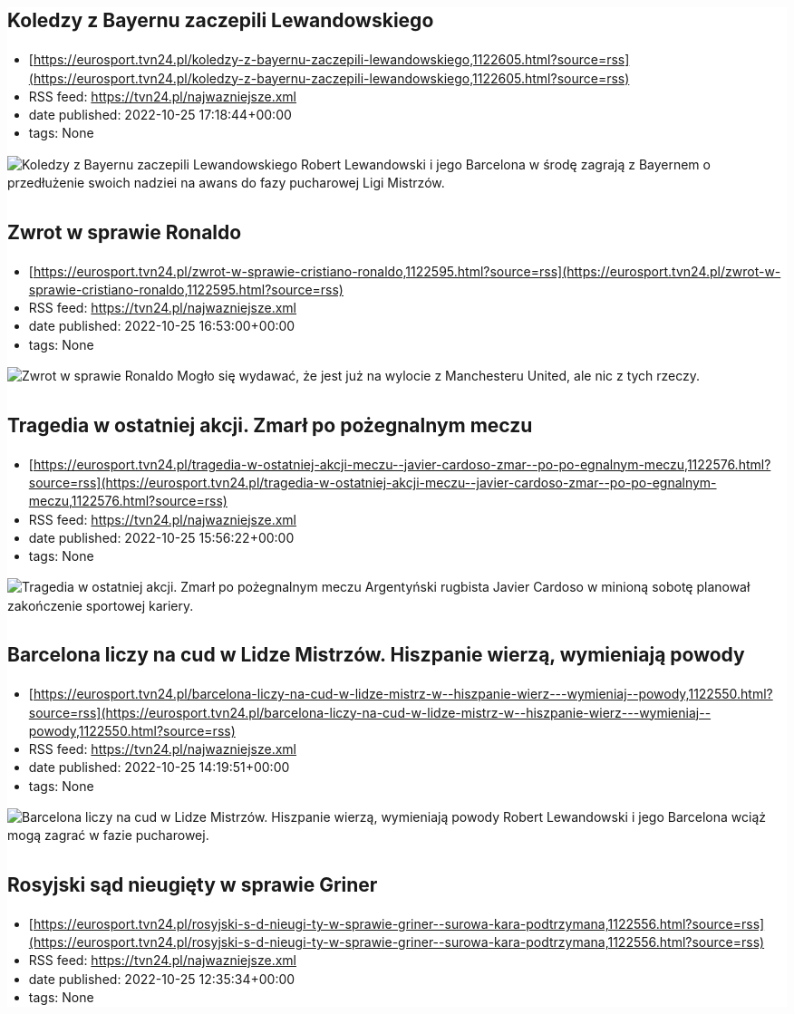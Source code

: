 ## Koledzy z Bayernu zaczepili Lewandowskiego
 - [https://eurosport.tvn24.pl/koledzy-z-bayernu-zaczepili-lewandowskiego,1122605.html?source=rss](https://eurosport.tvn24.pl/koledzy-z-bayernu-zaczepili-lewandowskiego,1122605.html?source=rss)
 - RSS feed: https://tvn24.pl/najwazniejsze.xml
 - date published: 2022-10-25 17:18:44+00:00
 - tags: None

<img alt="Koledzy z Bayernu zaczepili Lewandowskiego" src="https://tvn24.pl/najnowsze/cdn-zdjecie-wmjy5t-robert-lewandowski-i-thomas-mueller/alternates/LANDSCAPE_1280" />
    Robert Lewandowski i jego Barcelona w środę zagrają z Bayernem o przedłużenie swoich nadziei na awans do fazy pucharowej Ligi Mistrzów.

## Zwrot w sprawie Ronaldo
 - [https://eurosport.tvn24.pl/zwrot-w-sprawie-cristiano-ronaldo,1122595.html?source=rss](https://eurosport.tvn24.pl/zwrot-w-sprawie-cristiano-ronaldo,1122595.html?source=rss)
 - RSS feed: https://tvn24.pl/najwazniejsze.xml
 - date published: 2022-10-25 16:53:00+00:00
 - tags: None

<img alt="Zwrot w sprawie Ronaldo" src="https://tvn24.pl/najnowsze/cdn-zdjecie-yzdzgo-cristiano-ronaldo-znow-w-skladzie-manchesteru-united/alternates/LANDSCAPE_1280" />
    Mogło się wydawać, że jest już na wylocie z Manchesteru United, ale nic z tych rzeczy.

## Tragedia w ostatniej akcji. Zmarł po pożegnalnym meczu
 - [https://eurosport.tvn24.pl/tragedia-w-ostatniej-akcji-meczu--javier-cardoso-zmar--po-po-egnalnym-meczu,1122576.html?source=rss](https://eurosport.tvn24.pl/tragedia-w-ostatniej-akcji-meczu--javier-cardoso-zmar--po-po-egnalnym-meczu,1122576.html?source=rss)
 - RSS feed: https://tvn24.pl/najwazniejsze.xml
 - date published: 2022-10-25 15:56:22+00:00
 - tags: None

<img alt="Tragedia w ostatniej akcji. Zmarł po pożegnalnym meczu" src="https://tvn24.pl/najnowsze/cdn-zdjecie-f8nkj3-javier-cardoso-pozegnany-przez-swoj-klub-w-mediach-spolecznosciowych/alternates/LANDSCAPE_1280" />
    Argentyński rugbista Javier Cardoso w minioną sobotę planował zakończenie sportowej kariery.

## Barcelona liczy na cud w Lidze Mistrzów. Hiszpanie wierzą, wymieniają powody
 - [https://eurosport.tvn24.pl/barcelona-liczy-na-cud-w-lidze-mistrz-w--hiszpanie-wierz---wymieniaj--powody,1122550.html?source=rss](https://eurosport.tvn24.pl/barcelona-liczy-na-cud-w-lidze-mistrz-w--hiszpanie-wierz---wymieniaj--powody,1122550.html?source=rss)
 - RSS feed: https://tvn24.pl/najwazniejsze.xml
 - date published: 2022-10-25 14:19:51+00:00
 - tags: None

<img alt="Barcelona liczy na cud w Lidze Mistrzów. Hiszpanie wierzą, wymieniają powody" src="https://tvn24.pl/najnowsze/cdn-zdjecie-ur49km-barcelona/alternates/LANDSCAPE_1280" />
    Robert Lewandowski i jego Barcelona wciąż mogą zagrać w fazie pucharowej.

## Rosyjski sąd nieugięty w sprawie Griner
 - [https://eurosport.tvn24.pl/rosyjski-s-d-nieugi-ty-w-sprawie-griner--surowa-kara-podtrzymana,1122556.html?source=rss](https://eurosport.tvn24.pl/rosyjski-s-d-nieugi-ty-w-sprawie-griner--surowa-kara-podtrzymana,1122556.html?source=rss)
 - RSS feed: https://tvn24.pl/najwazniejsze.xml
 - date published: 2022-10-25 12:35:34+00:00
 - tags: None
